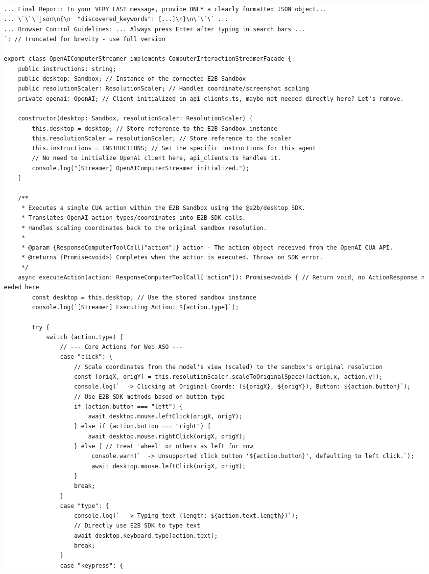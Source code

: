 ```tsx
... Final Report: In your VERY LAST message, provide ONLY a clearly formatted JSON object...
... \`\`\`json\n{\n  "discovered_keywords": [...]\n}\n\`\`\` ...
... Browser Control Guidelines: ... Always press Enter after typing in search bars ...
`; // Truncated for brevity - use full version

export class OpenAIComputerStreamer implements ComputerInteractionStreamerFacade {
    public instructions: string;
    public desktop: Sandbox; // Instance of the connected E2B Sandbox
    public resolutionScaler: ResolutionScaler; // Handles coordinate/screenshot scaling
    private openai: OpenAI; // Client initialized in api_clients.ts, maybe not needed directly here? Let's remove.

    constructor(desktop: Sandbox, resolutionScaler: ResolutionScaler) {
        this.desktop = desktop; // Store reference to the E2B Sandbox instance
        this.resolutionScaler = resolutionScaler; // Store reference to the scaler
        this.instructions = INSTRUCTIONS; // Set the specific instructions for this agent
        // No need to initialize OpenAI client here, api_clients.ts handles it.
        console.log("[Streamer] OpenAIComputerStreamer initialized.");
    }

    /**
     * Executes a single CUA action within the E2B Sandbox using the @e2b/desktop SDK.
     * Translates OpenAI action types/coordinates into E2B SDK calls.
     * Handles scaling coordinates back to the original sandbox resolution.
     *
     * @param {ResponseComputerToolCall["action"]} action - The action object received from the OpenAI CUA API.
     * @returns {Promise<void>} Completes when the action is executed. Throws on SDK error.
     */
    async executeAction(action: ResponseComputerToolCall["action"]): Promise<void> { // Return void, no ActionResponse needed here
        const desktop = this.desktop; // Use the stored sandbox instance
        console.log(`[Streamer] Executing Action: ${action.type}`);

        try {
            switch (action.type) {
                // --- Core Actions for Web ASO ---
                case "click": {
                    // Scale coordinates from the model's view (scaled) to the sandbox's original resolution
                    const [origX, origY] = this.resolutionScaler.scaleToOriginalSpace([action.x, action.y]);
                    console.log(`  -> Clicking at Original Coords: (${origX}, ${origY}), Button: ${action.button}`);
                    // Use E2B SDK methods based on button type
                    if (action.button === "left") {
                        await desktop.mouse.leftClick(origX, origY);
                    } else if (action.button === "right") {
                        await desktop.mouse.rightClick(origX, origY);
                    } else { // Treat 'wheel' or others as left for now
                         console.warn(`  -> Unsupported click button '${action.button}', defaulting to left click.`);
                         await desktop.mouse.leftClick(origX, origY);
                    }
                    break;
                }
                case "type": {
                    console.log(`  -> Typing text (length: ${action.text.length})`);
                    // Directly use E2B SDK to type text
                    await desktop.keyboard.type(action.text);
                    break;
                }
                case "keypress": {
```